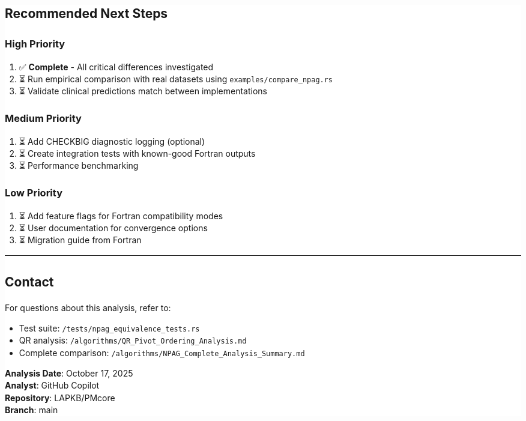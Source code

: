 
## Recommended Next Steps

### High Priority

1. ✅ **Complete** - All critical differences investigated
2. ⏳ Run empirical comparison with real datasets using `examples/compare_npag.rs`
3. ⏳ Validate clinical predictions match between implementations

### Medium Priority

1. ⏳ Add CHECKBIG diagnostic logging (optional)
2. ⏳ Create integration tests with known-good Fortran outputs
3. ⏳ Performance benchmarking

### Low Priority

1. ⏳ Add feature flags for Fortran compatibility modes
2. ⏳ User documentation for convergence options
3. ⏳ Migration guide from Fortran

---

## Contact

For questions about this analysis, refer to:

- Test suite: `/tests/npag_equivalence_tests.rs`
- QR analysis: `/algorithms/QR_Pivot_Ordering_Analysis.md`
- Complete comparison: `/algorithms/NPAG_Complete_Analysis_Summary.md`

**Analysis Date**: October 17, 2025  
**Analyst**: GitHub Copilot  
**Repository**: LAPKB/PMcore  
**Branch**: main
